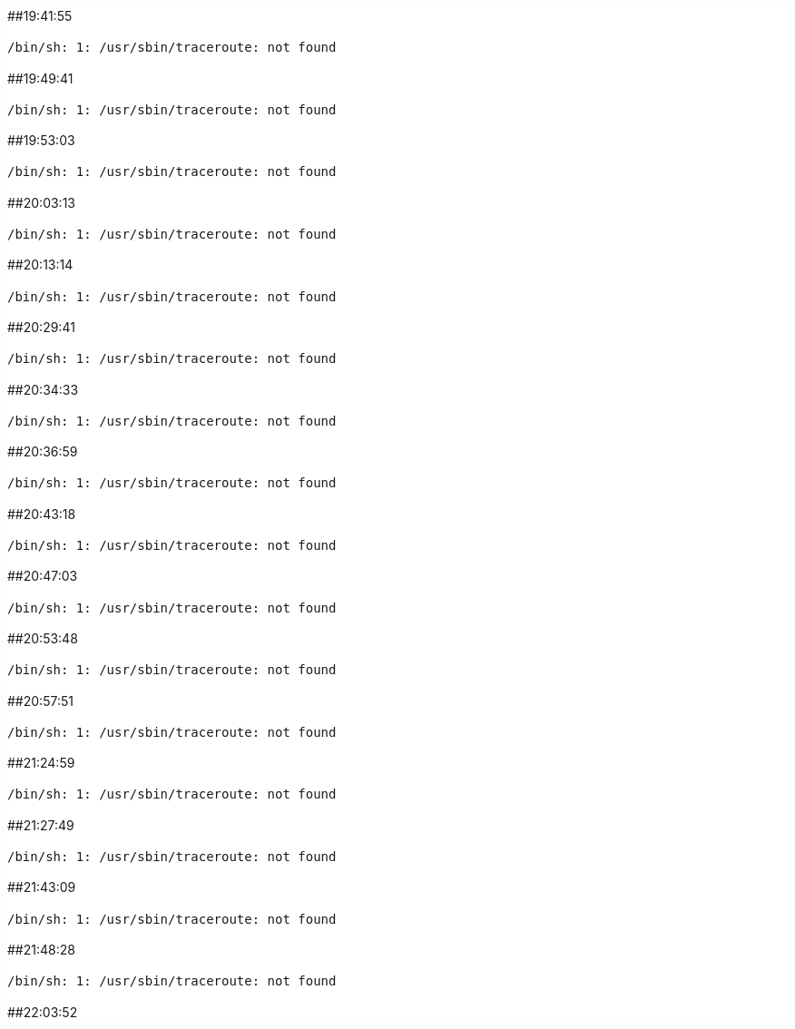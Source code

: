 ##19:41:55

<p><pre><samp>/bin/sh: 1: /usr/sbin/traceroute: not found</samp></pre></p>

##19:49:41

<p><pre><samp>/bin/sh: 1: /usr/sbin/traceroute: not found</samp></pre></p>

##19:53:03

<p><pre><samp>/bin/sh: 1: /usr/sbin/traceroute: not found</samp></pre></p>

##20:03:13

<p><pre><samp>/bin/sh: 1: /usr/sbin/traceroute: not found</samp></pre></p>

##20:13:14

<p><pre><samp>/bin/sh: 1: /usr/sbin/traceroute: not found</samp></pre></p>

##20:29:41

<p><pre><samp>/bin/sh: 1: /usr/sbin/traceroute: not found</samp></pre></p>

##20:34:33

<p><pre><samp>/bin/sh: 1: /usr/sbin/traceroute: not found</samp></pre></p>

##20:36:59

<p><pre><samp>/bin/sh: 1: /usr/sbin/traceroute: not found</samp></pre></p>

##20:43:18

<p><pre><samp>/bin/sh: 1: /usr/sbin/traceroute: not found</samp></pre></p>

##20:47:03

<p><pre><samp>/bin/sh: 1: /usr/sbin/traceroute: not found</samp></pre></p>

##20:53:48

<p><pre><samp>/bin/sh: 1: /usr/sbin/traceroute: not found</samp></pre></p>

##20:57:51

<p><pre><samp>/bin/sh: 1: /usr/sbin/traceroute: not found</samp></pre></p>

##21:24:59

<p><pre><samp>/bin/sh: 1: /usr/sbin/traceroute: not found</samp></pre></p>

##21:27:49

<p><pre><samp>/bin/sh: 1: /usr/sbin/traceroute: not found</samp></pre></p>

##21:43:09

<p><pre><samp>/bin/sh: 1: /usr/sbin/traceroute: not found</samp></pre></p>

##21:48:28

<p><pre><samp>/bin/sh: 1: /usr/sbin/traceroute: not found</samp></pre></p>

##22:03:52
